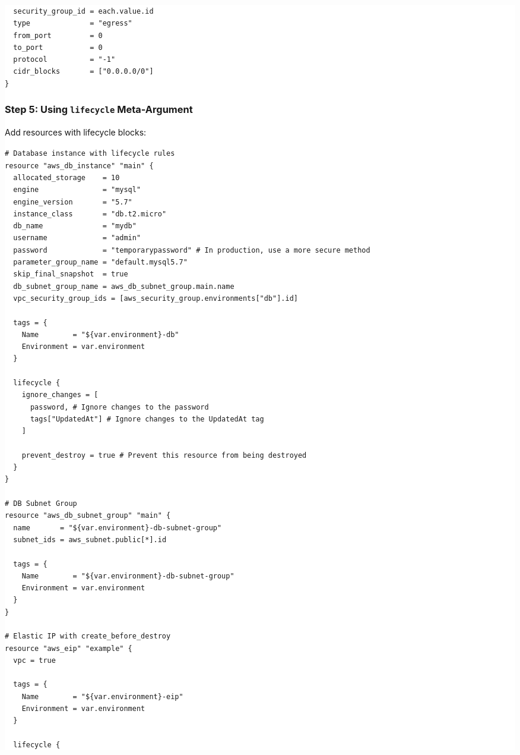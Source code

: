 ```hcl
  security_group_id = each.value.id
  type              = "egress"
  from_port         = 0
  to_port           = 0
  protocol          = "-1"
  cidr_blocks       = ["0.0.0.0/0"]
}
```

### Step 5: Using `lifecycle` Meta-Argument

Add resources with lifecycle blocks:

```hcl
# Database instance with lifecycle rules
resource "aws_db_instance" "main" {
  allocated_storage    = 10
  engine               = "mysql"
  engine_version       = "5.7"
  instance_class       = "db.t2.micro"
  db_name              = "mydb"
  username             = "admin"
  password             = "temporarypassword" # In production, use a more secure method
  parameter_group_name = "default.mysql5.7"
  skip_final_snapshot  = true
  db_subnet_group_name = aws_db_subnet_group.main.name
  vpc_security_group_ids = [aws_security_group.environments["db"].id]

  tags = {
    Name        = "${var.environment}-db"
    Environment = var.environment
  }

  lifecycle {
    ignore_changes = [
      password, # Ignore changes to the password
      tags["UpdatedAt"] # Ignore changes to the UpdatedAt tag
    ]
    
    prevent_destroy = true # Prevent this resource from being destroyed
  }
}

# DB Subnet Group
resource "aws_db_subnet_group" "main" {
  name       = "${var.environment}-db-subnet-group"
  subnet_ids = aws_subnet.public[*].id
  
  tags = {
    Name        = "${var.environment}-db-subnet-group"
    Environment = var.environment
  }
}

# Elastic IP with create_before_destroy
resource "aws_eip" "example" {
  vpc = true
  
  tags = {
    Name        = "${var.environment}-eip"
    Environment = var.environment
  }

  lifecycle {
```